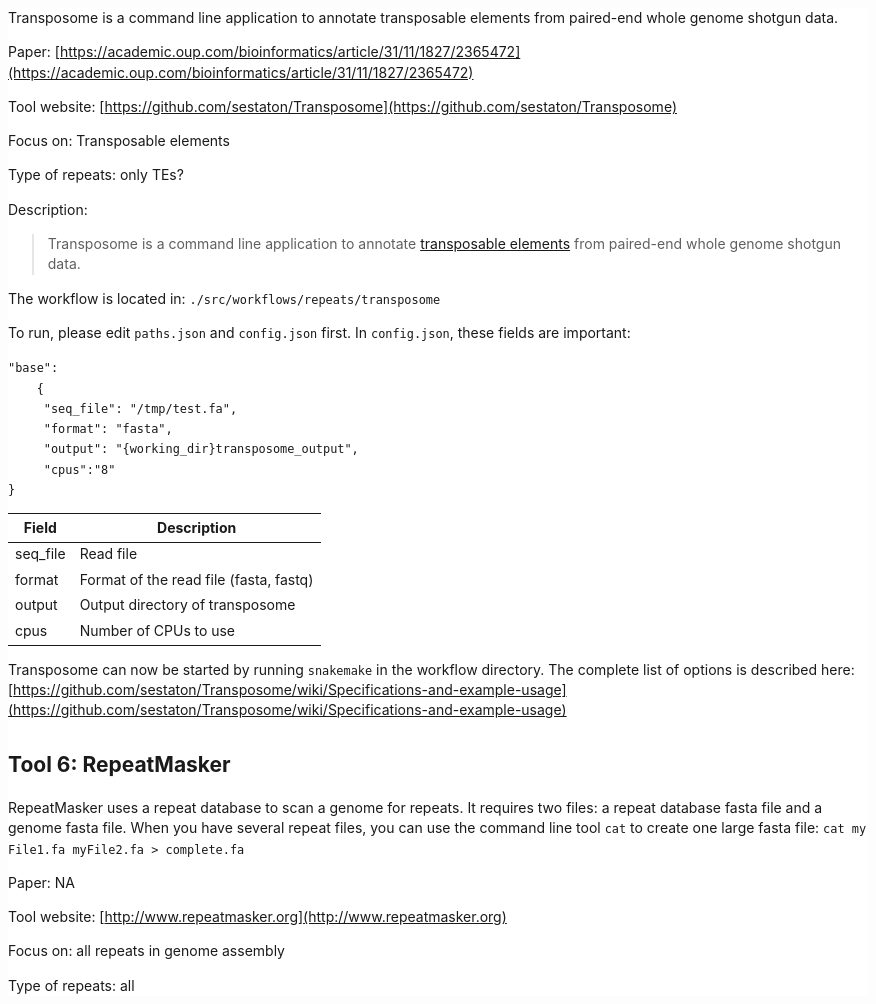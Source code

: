 Transposome is a command line application to annotate transposable elements from paired-end whole genome shotgun data.

Paper: [https://academic.oup.com/bioinformatics/article/31/11/1827/2365472](https://academic.oup.com/bioinformatics/article/31/11/1827/2365472)

Tool website: [https://github.com/sestaton/Transposome](https://github.com/sestaton/Transposome)

Focus on: Transposable elements

Type of repeats: only TEs?

Description:

>Transposome is a command line application to annotate [transposable elements](http://en.wikipedia.org/wiki/Transposable_element) from paired-end whole genome shotgun data.

The workflow is located in: `./src/workflows/repeats/transposome`

To run, please edit `paths.json` and `config.json` first. In `config.json`, these fields are important:

    "base":
        {
         "seq_file": "/tmp/test.fa",
         "format": "fasta",
         "output": "{working_dir}transposome_output",
         "cpus":"8"
    }


| **Field** | **Description**                         |
| ---       | ---                                     |
| seq_file | Read file                                |
| format    | Format of the read file (fasta, fastq)  |
| output    | Output directory of transposome         |
| cpus      | Number of CPUs to use                   |

Transposome can now be started by running `snakemake` in the workflow directory. The complete list of options is described here: [https://github.com/sestaton/Transposome/wiki/Specifications-and-example-usage](https://github.com/sestaton/Transposome/wiki/Specifications-and-example-usage)

## Tool 6: RepeatMasker

RepeatMasker uses a repeat database to scan a genome for repeats. It requires two files: a repeat database fasta file and a genome fasta file. When you have several repeat files, you can use the command line tool `cat` to create one large fasta file: `cat myFile1.fa myFile2.fa > complete.fa`

Paper: NA

Tool website: [http://www.repeatmasker.org](http://www.repeatmasker.org)

Focus on: all repeats in genome assembly

Type of repeats: all
